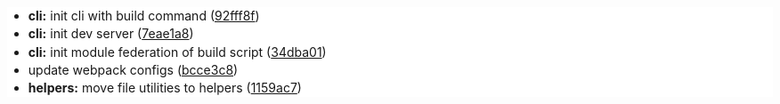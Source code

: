 * **cli:** init cli with build command ([92fff8f](https://github.com/lowdefy/lowdefy/commit/92fff8f157ce6ac2d2df09dac7f8f2073e120b63))
* **cli:** init dev server ([7eae1a8](https://github.com/lowdefy/lowdefy/commit/7eae1a80f456f0987c8835a3966ca5a7a6a80018))
* **cli:** init module federation of build script ([34dba01](https://github.com/lowdefy/lowdefy/commit/34dba017246b38b940f6614d66def34844f9e961))
* update webpack configs ([bcce3c8](https://github.com/lowdefy/lowdefy/commit/bcce3c85cea5857e429f1821785ffb939dcaa52a))
* **helpers:** move file utilities to helpers ([1159ac7](https://github.com/lowdefy/lowdefy/commit/1159ac71e7e1029c8c9d94e1826fea2f72d76aa9))
